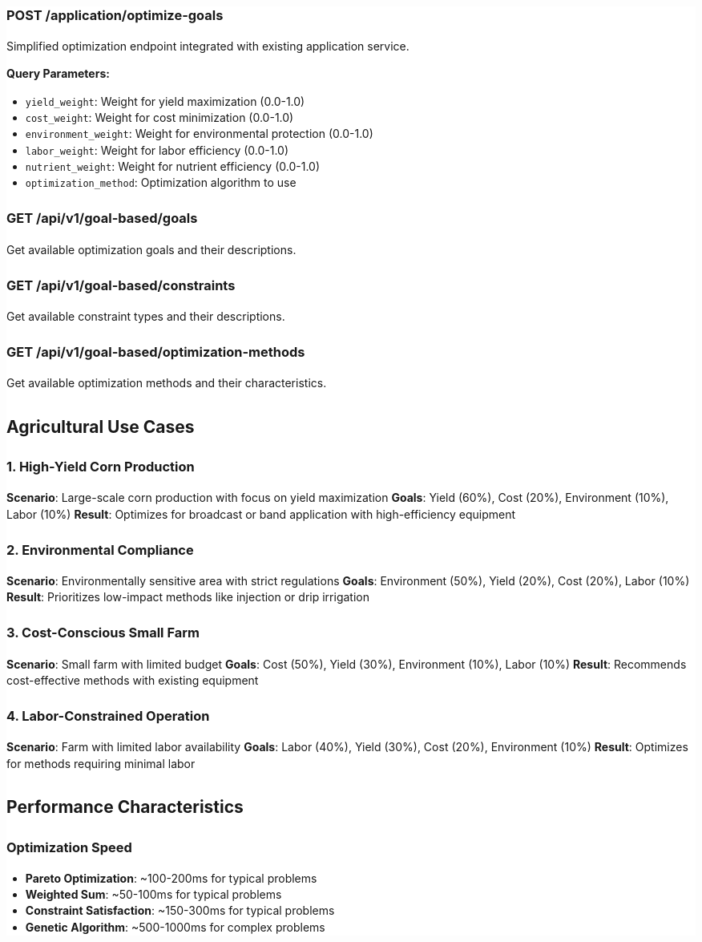 ### POST /application/optimize-goals
Simplified optimization endpoint integrated with existing application service.

**Query Parameters:**
- `yield_weight`: Weight for yield maximization (0.0-1.0)
- `cost_weight`: Weight for cost minimization (0.0-1.0)
- `environment_weight`: Weight for environmental protection (0.0-1.0)
- `labor_weight`: Weight for labor efficiency (0.0-1.0)
- `nutrient_weight`: Weight for nutrient efficiency (0.0-1.0)
- `optimization_method`: Optimization algorithm to use

### GET /api/v1/goal-based/goals
Get available optimization goals and their descriptions.

### GET /api/v1/goal-based/constraints
Get available constraint types and their descriptions.

### GET /api/v1/goal-based/optimization-methods
Get available optimization methods and their characteristics.

## Agricultural Use Cases

### 1. High-Yield Corn Production
**Scenario**: Large-scale corn production with focus on yield maximization
**Goals**: Yield (60%), Cost (20%), Environment (10%), Labor (10%)
**Result**: Optimizes for broadcast or band application with high-efficiency equipment

### 2. Environmental Compliance
**Scenario**: Environmentally sensitive area with strict regulations
**Goals**: Environment (50%), Yield (20%), Cost (20%), Labor (10%)
**Result**: Prioritizes low-impact methods like injection or drip irrigation

### 3. Cost-Conscious Small Farm
**Scenario**: Small farm with limited budget
**Goals**: Cost (50%), Yield (30%), Environment (10%), Labor (10%)
**Result**: Recommends cost-effective methods with existing equipment

### 4. Labor-Constrained Operation
**Scenario**: Farm with limited labor availability
**Goals**: Labor (40%), Yield (30%), Cost (20%), Environment (10%)
**Result**: Optimizes for methods requiring minimal labor

## Performance Characteristics

### Optimization Speed
- **Pareto Optimization**: ~100-200ms for typical problems
- **Weighted Sum**: ~50-100ms for typical problems
- **Constraint Satisfaction**: ~150-300ms for typical problems
- **Genetic Algorithm**: ~500-1000ms for complex problems

